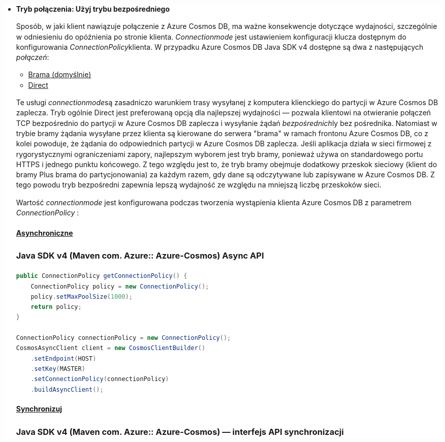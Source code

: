 * **Tryb połączenia: Użyj trybu bezpośredniego**
<a id="direct-connection"></a>
    
    Sposób, w jaki klient nawiązuje połączenie z Azure Cosmos DB, ma ważne konsekwencje dotyczące wydajności, szczególnie w odniesieniu do opóźnienia po stronie klienta. *Connectionmode* jest ustawieniem konfiguracji klucza dostępnym do konfigurowania *ConnectionPolicy*klienta. W przypadku Azure Cosmos DB Java SDK v4 dostępne są dwa z następujących *połączeń*:  
      
    * [Brama (domyślnie)](/java/api/com.microsoft.azure.cosmosdb.connectionmode)  
    * [Direct](/java/api/com.microsoft.azure.cosmosdb.connectionmode)

    Te usługi *connectionmode*są zasadniczo warunkiem trasy wysyłanej z komputera klienckiego do partycji w Azure Cosmos DB zaplecza. Tryb ogólnie Direct jest preferowaną opcją dla najlepszej wydajności — pozwala klientowi na otwieranie połączeń TCP bezpośrednio do partycji w Azure Cosmos DB zaplecza i wysyłanie żądań *bezpośrednich*ly bez pośrednika. Natomiast w trybie bramy żądania wysyłane przez klienta są kierowane do serwera "brama" w ramach frontonu Azure Cosmos DB, co z kolei powoduje, że żądania do odpowiednich partycji w Azure Cosmos DB zaplecza. Jeśli aplikacja działa w sieci firmowej z rygorystycznymi ograniczeniami zapory, najlepszym wyborem jest tryb bramy, ponieważ używa on standardowego portu HTTPS i jednego punktu końcowego. Z tego względu jest to, że tryb bramy obejmuje dodatkowy przeskok sieciowy (klient do bramy Plus brama do partycjonowania) za każdym razem, gdy dane są odczytywane lub zapisywane w Azure Cosmos DB. Z tego powodu tryb bezpośredni zapewnia lepszą wydajność ze względu na mniejszą liczbę przeskoków sieci.

    Wartość *connectionmode* jest konfigurowana podczas tworzenia wystąpienia klienta Azure Cosmos DB z parametrem *ConnectionPolicy* :
    
   #### <a name="async"></a>[Asynchroniczne](#tab/api-async)

   ### <a name="java-sdk-v4-maven-comazureazure-cosmos-async-api"></a><a id="java4-connection-policy-async"></a>Java SDK v4 (Maven com. Azure:: Azure-Cosmos) Async API

    ```java
    public ConnectionPolicy getConnectionPolicy() {
        ConnectionPolicy policy = new ConnectionPolicy();
        policy.setMaxPoolSize(1000);
        return policy;
    }

    ConnectionPolicy connectionPolicy = new ConnectionPolicy();
    CosmosAsyncClient client = new CosmosClientBuilder()
        .setEndpoint(HOST)
        .setKey(MASTER)
        .setConnectionPolicy(connectionPolicy)
        .buildAsyncClient();
    ```

    #### <a name="sync"></a>[Synchronizuj](#tab/api-sync)

    ### <a name="java-sdk-v4-maven-comazureazure-cosmos-sync-api"></a><a id="java4-connection-policy-sync"></a>Java SDK v4 (Maven com. Azure:: Azure-Cosmos) — interfejs API synchronizacji
